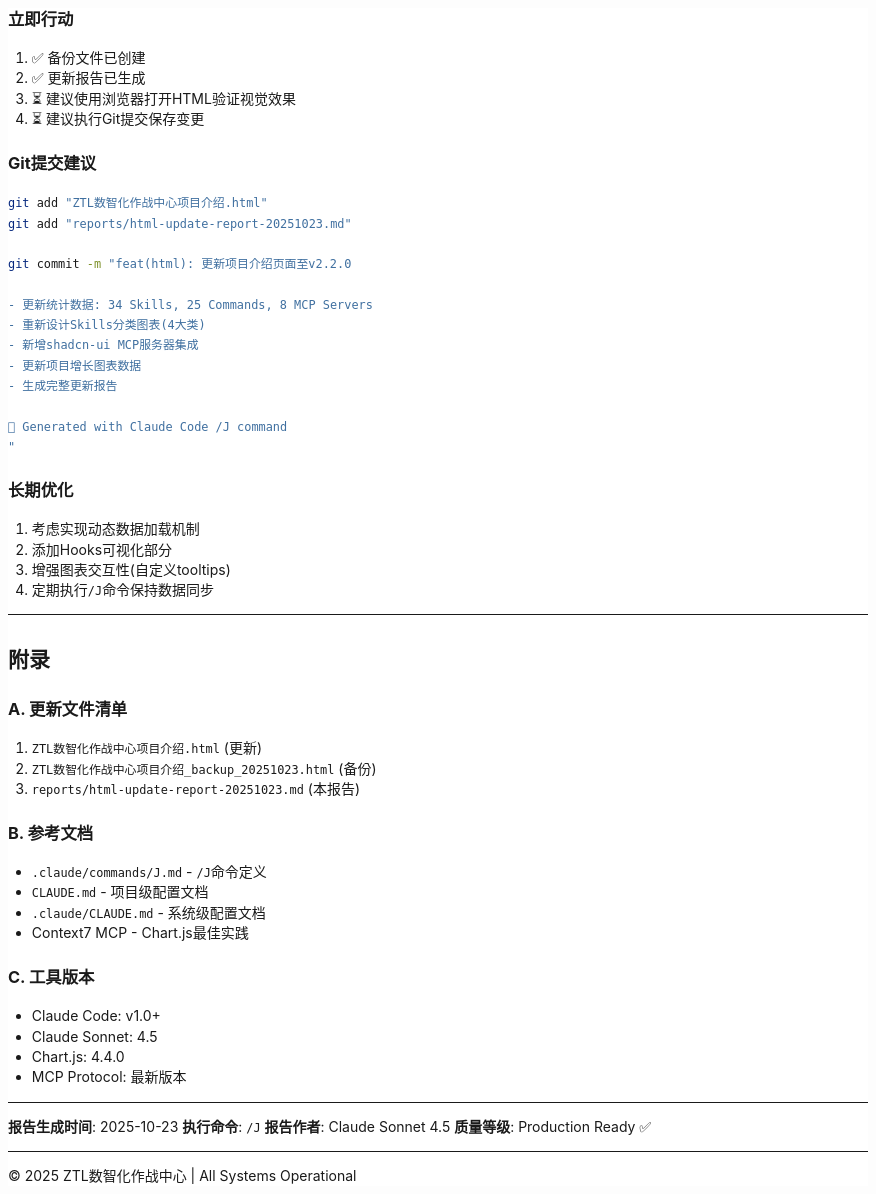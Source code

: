 ### 立即行动
1. ✅ 备份文件已创建
2. ✅ 更新报告已生成
3. ⏳ 建议使用浏览器打开HTML验证视觉效果
4. ⏳ 建议执行Git提交保存变更

### Git提交建议

```bash
git add "ZTL数智化作战中心项目介绍.html"
git add "reports/html-update-report-20251023.md"

git commit -m "feat(html): 更新项目介绍页面至v2.2.0

- 更新统计数据: 34 Skills, 25 Commands, 8 MCP Servers
- 重新设计Skills分类图表(4大类)
- 新增shadcn-ui MCP服务器集成
- 更新项目增长图表数据
- 生成完整更新报告

🤖 Generated with Claude Code /J command
"
```

### 长期优化
1. 考虑实现动态数据加载机制
2. 添加Hooks可视化部分
3. 增强图表交互性(自定义tooltips)
4. 定期执行`/J`命令保持数据同步

---

## 附录

### A. 更新文件清单

1. `ZTL数智化作战中心项目介绍.html` (更新)
2. `ZTL数智化作战中心项目介绍_backup_20251023.html` (备份)
3. `reports/html-update-report-20251023.md` (本报告)

### B. 参考文档

- `.claude/commands/J.md` - `/J`命令定义
- `CLAUDE.md` - 项目级配置文档
- `.claude/CLAUDE.md` - 系统级配置文档
- Context7 MCP - Chart.js最佳实践

### C. 工具版本

- Claude Code: v1.0+
- Claude Sonnet: 4.5
- Chart.js: 4.4.0
- MCP Protocol: 最新版本

---

**报告生成时间**: 2025-10-23
**执行命令**: `/J`
**报告作者**: Claude Sonnet 4.5
**质量等级**: Production Ready ✅

---

© 2025 ZTL数智化作战中心 | All Systems Operational
